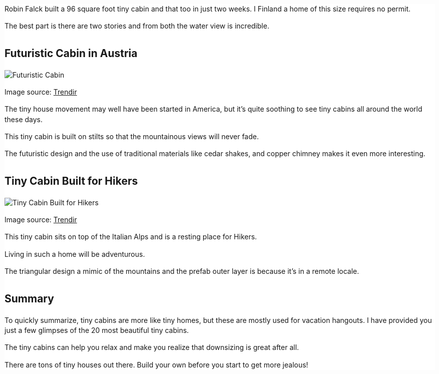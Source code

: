 Robin Falck built a 96 square foot tiny cabin and that too in just two weeks. I  Finland a home of this size requires no permit.

The best part is there are two stories and from both the water view is incredible.

## Futuristic Cabin in Austria

![Futuristic Cabin](/img/futuristic-cabin.jpg)

<span class="figcaption">Image source: [Trendir
](https://www.trendir.com/15-tiny-gateway-vacation-cabin-designs/)</span>

The tiny house movement may well have been started in America, but it’s quite soothing to see tiny cabins all around the world these days.

This tiny cabin is built on stilts so that the mountainous views will never fade. 

The futuristic design and the use of traditional materials like cedar shakes, and copper chimney makes it even more interesting.

## Tiny Cabin Built for Hikers

![Tiny Cabin Built for Hikers](/img/tiny-cabin-built-for-hikers.jpg)

<span class="figcaption">Image source: [Trendir
](https://www.trendir.com/15-tiny-gateway-vacation-cabin-designs/)</span>

This tiny cabin sits on top of the Italian Alps and is a resting place for Hikers.

Living in such a home will be adventurous.

The triangular design a mimic of the mountains and the prefab outer layer is because it’s in a remote locale.

## Summary

To quickly summarize, tiny cabins are more like tiny homes, but these are mostly used for vacation hangouts. I have provided you just a few glimpses of the 20 most beautiful tiny cabins.

The tiny cabins can help you relax and make you realize that downsizing is great after all.

There are tons of tiny houses out there. Build your own before you start to get more jealous!